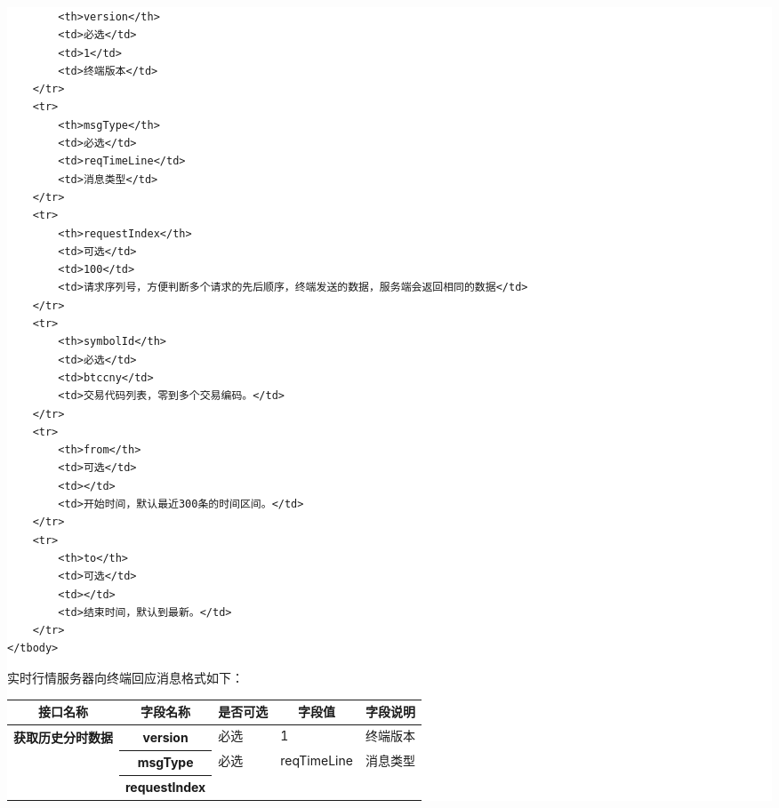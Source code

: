			<th>version</th>
			<td>必选</td>
			<td>1</td>
			<td>终端版本</td>
		</tr>
		<tr>
			<th>msgType</th>
			<td>必选</td>
			<td>reqTimeLine</td>
			<td>消息类型</td>
		</tr>
		<tr>
			<th>requestIndex</th>
			<td>可选</td>
			<td>100</td>
			<td>请求序列号，方便判断多个请求的先后顺序，终端发送的数据，服务端会返回相同的数据</td>
		</tr>
		<tr>
			<th>symbolId</th>
			<td>必选</td>
			<td>btccny</td>
			<td>交易代码列表，零到多个交易编码。</td>
		</tr>
		<tr>
			<th>from</th>
			<td>可选</td>
			<td></td>
			<td>开始时间，默认最近300条的时间区间。</td>
		</tr>
		<tr>
			<th>to</th>
			<td>可选</td>
			<td></td>
			<td>结束时间，默认到最新。</td>
		</tr>
	</tbody>
</table>
实时行情服务器向终端回应消息格式如下：
<table>
	<thead>
		<tr>
			<th>接口名称</th>
			<th>字段名称</th>
			<th>是否可选</th>
			<th>字段值</th>
			<th>字段说明</th>
		</tr>
	</thead>
	<tbody>
		<tr>
			<th rowspan="6">获取历史分时数据</th>
			<th>version</th>
			<td>必选</td>
			<td>1</td>
			<td>终端版本</td>
		</tr>
		<tr>
			<th>msgType</th>
			<td>必选</td>
			<td>reqTimeLine</td>
			<td>消息类型</td>
		</tr>
		<tr>
			<th>requestIndex</th>